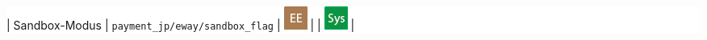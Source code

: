 | Sandbox-Modus | `payment_jp/eway/sandbox_flag` | ![Nur Commerce](/help/assets/configuration/cloud-ee.png) |  | ![Sys-spezifisch](/help/assets/configuration/cloud-env.png) |
